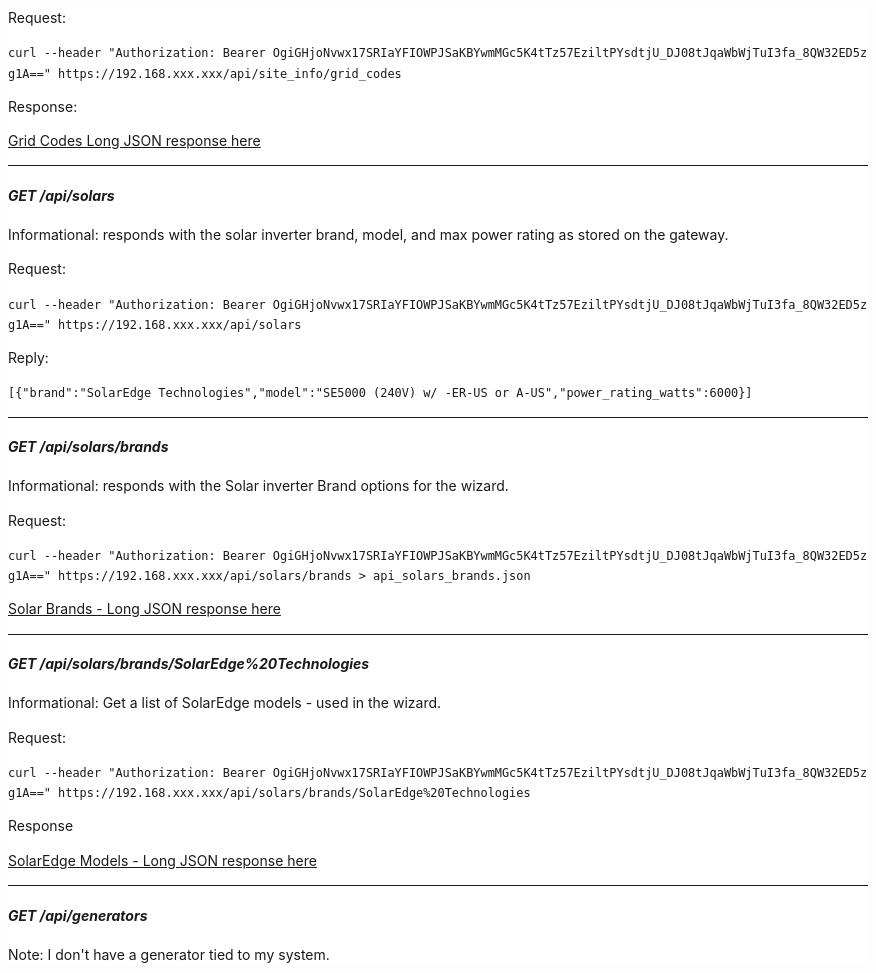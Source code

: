 Request:

`curl --header "Authorization: Bearer OgiGHjoNvwx17SRIaYFIOWPJSaKBYwmMGc5K4tTz57EziltPYsdtjU_DJ08tJqaWbWjTuI3fa_8QW32ED5zg1A==" https://192.168.xxx.xxx/api/site_info/grid_codes`

Response: 

[ Grid Codes Long JSON response here](samples/api_site_info_grid_codes.json)

---

#### _GET /api/solars_ ####

Informational: responds with the solar inverter brand, model, and max power rating as stored on the gateway.

Request:

`curl --header "Authorization: Bearer OgiGHjoNvwx17SRIaYFIOWPJSaKBYwmMGc5K4tTz57EziltPYsdtjU_DJ08tJqaWbWjTuI3fa_8QW32ED5zg1A==" https://192.168.xxx.xxx/api/solars`

Reply:

`[{"brand":"SolarEdge Technologies","model":"SE5000 (240V) w/ -ER-US or A-US","power_rating_watts":6000}]`

---

#### _GET /api/solars/brands_ ####

Informational: responds with the Solar inverter Brand options for the wizard.

Request:

`curl --header "Authorization: Bearer OgiGHjoNvwx17SRIaYFIOWPJSaKBYwmMGc5K4tTz57EziltPYsdtjU_DJ08tJqaWbWjTuI3fa_8QW32ED5zg1A==" https://192.168.xxx.xxx/api/solars/brands > api_solars_brands.json`

[ Solar Brands - Long JSON response here](samples/api_solars_brands.json)

---


#### _GET /api/solars/brands/SolarEdge%20Technologies_ ####

Informational: Get a list of SolarEdge models - used in the wizard.

Request:

`curl --header "Authorization: Bearer OgiGHjoNvwx17SRIaYFIOWPJSaKBYwmMGc5K4tTz57EziltPYsdtjU_DJ08tJqaWbWjTuI3fa_8QW32ED5zg1A==" https://192.168.xxx.xxx/api/solars/brands/SolarEdge%20Technologies`

Response

[ SolarEdge Models - Long JSON response here](samples/solar_edge_models.json)

---

#### _GET /api/generators_ ####

Note: I don't have a generator tied to my system.
